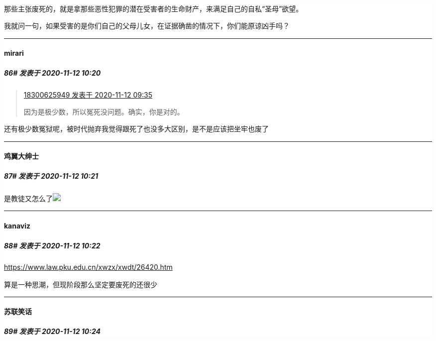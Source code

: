 
那些主张废死的，就是拿那些恶性犯罪的潜在受害者的生命财产，来满足自己的自私“圣母”欲望。


我就问一句，如果受害的是你们自己的父母儿女，在证据确凿的情况下，你们能原谅凶手吗？







*****

####  mirari  
##### 86#       发表于 2020-11-12 10:20



<blockquote><a href="httphttps://bbs.saraba1st.com/2b/forum.php?mod=redirect&amp;goto=findpost&amp;pid=49367229&amp;ptid=1971733" target="_blank">18300625949 发表于 2020-11-12 09:35</a>

因为是极少数，所以冤死没问题。确实，你是对的。</blockquote>
还有极少数冤狱呢，被时代抛弃我觉得跟死了也没多大区别，是不是应该把坐牢也废了







*****

####  鸡翼大绅士  
##### 87#       发表于 2020-11-12 10:21




是教徒又怎么了<img src="https://static.saraba1st.com/image/smiley/face2017/021.png" referrerpolicy="no-referrer">







*****

####  kanaviz  
##### 88#       发表于 2020-11-12 10:22




https://www.law.pku.edu.cn/xwzx/xwdt/26420.htm

算是一种思潮，但现阶段那么坚定要废死的还很少







*****

####  苏联笑话  
##### 89#       发表于 2020-11-12 10:24
